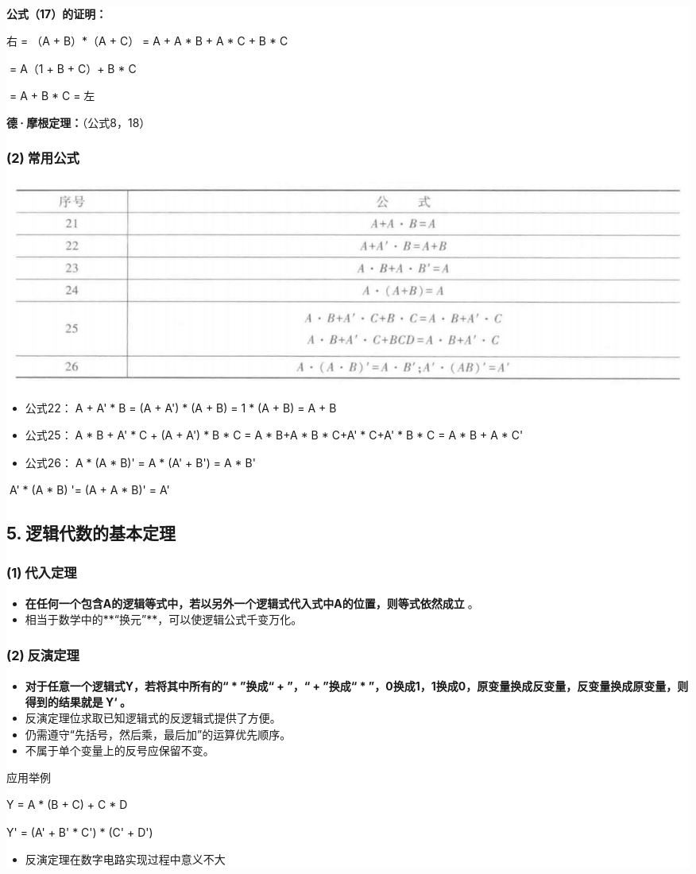 **公式（17）的证明：**

右 = （A + B）*（A + C） = A + A * B + A * C + B * C 

​     = A（1 + B + C）+  B * C

​     = A + B * C = 左

**德 · 摩根定理：**（公式8，18）

### (2) 常用公式

![QQ截图20220630140513](https://github.com/nankedream-tang/NankeDream-s-digital-circuit-note/blob/main/Pictures/QQ%E6%88%AA%E5%9B%BE20220630140513.png?raw=true)

- 公式22： A + A' * B = (A + A') * (A + B) = 1 * (A + B) = A + B

- 公式25： A * B + A' * C + (A + A') * B * C = A * B+A * B * C+A' * C+A' * B * C = A * B + A * C'

- 公式26： A * (A * B)' = A * (A' + B') = A * B'

​                        A' * (A * B) '= (A + A * B)' = A'

## 5. 逻辑代数的基本定理

### (1) 代入定理

- **在任何一个包含A的逻辑等式中，若以另外一个逻辑式代入式中A的位置，则等式依然成立** 。
- 相当于数学中的**“换元”**，可以使逻辑公式千变万化。

### (2) 反演定理

- **对于任意一个逻辑式Y，若将其中所有的“ * ”换成“ + ”，“ + ”换成“ * ”，0换成1，1换成0，原变量换成反变量，反变量换成原变量，则得到的结果就是 Y‘ 。**
- 反演定理位求取已知逻辑式的反逻辑式提供了方便。
- 仍需遵守“先括号，然后乘，最后加”的运算优先顺序。
- 不属于单个变量上的反号应保留不变。

应用举例

Y = A * (B + C) + C * D

Y' = (A' + B' * C') * (C' + D')

- 反演定理在数字电路实现过程中意义不大
